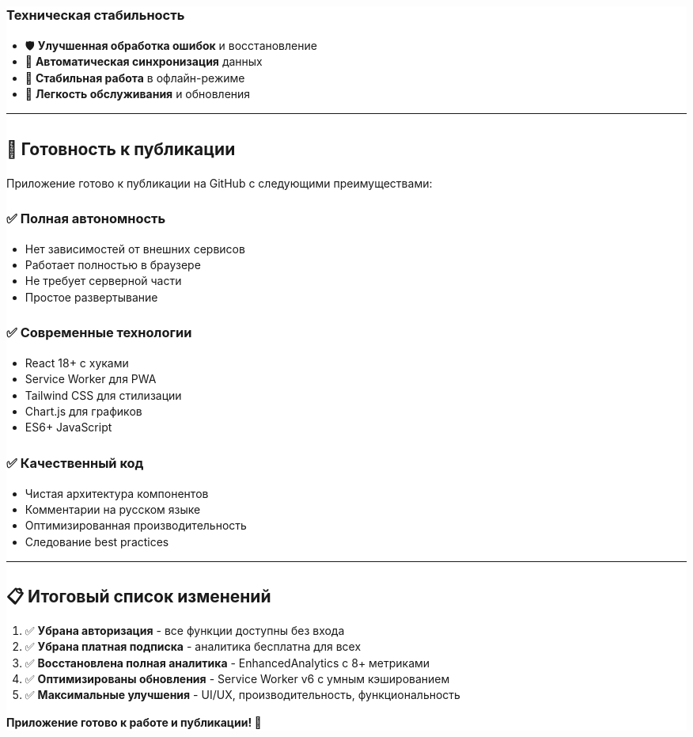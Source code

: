 ### Техническая стабильность
- 🛡️ **Улучшенная обработка ошибок** и восстановление
- 🔄 **Автоматическая синхронизация** данных
- 💪 **Стабильная работа** в офлайн-режиме
- 🔧 **Легкость обслуживания** и обновления

---

## 🚀 Готовность к публикации

Приложение готово к публикации на GitHub с следующими преимуществами:

### ✅ Полная автономность
- Нет зависимостей от внешних сервисов
- Работает полностью в браузере
- Не требует серверной части
- Простое развертывание

### ✅ Современные технологии
- React 18+ с хуками
- Service Worker для PWA
- Tailwind CSS для стилизации
- Chart.js для графиков
- ES6+ JavaScript

### ✅ Качественный код
- Чистая архитектура компонентов
- Комментарии на русском языке
- Оптимизированная производительность
- Следование best practices

---

## 📋 Итоговый список изменений

1. ✅ **Убрана авторизация** - все функции доступны без входа
2. ✅ **Убрана платная подписка** - аналитика бесплатна для всех
3. ✅ **Восстановлена полная аналитика** - EnhancedAnalytics с 8+ метриками
4. ✅ **Оптимизированы обновления** - Service Worker v6 с умным кэшированием
5. ✅ **Максимальные улучшения** - UI/UX, производительность, функциональность

**Приложение готово к работе и публикации! 🎉**